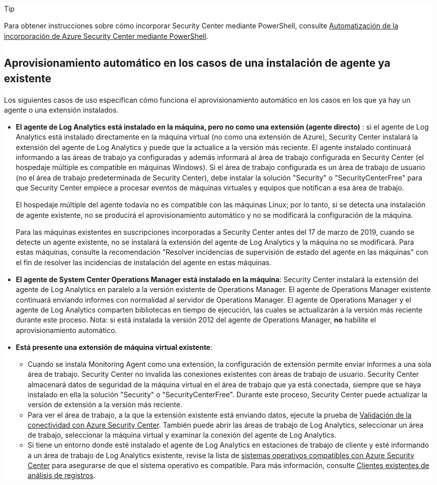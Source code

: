 > [!TIP]
> Para obtener instrucciones sobre cómo incorporar Security Center mediante PowerShell, consulte [Automatización de la incorporación de Azure Security Center mediante PowerShell](security-center-powershell-onboarding.md).


## <a name="automatic-provisioning-in-cases-of-a-pre-existing-agent-installation"></a>Aprovisionamiento automático en los casos de una instalación de agente ya existente <a name="preexisting"></a> 

Los siguientes casos de uso especifican cómo funciona el aprovisionamiento automático en los casos en los que ya hay un agente o una extensión instalados. 

- **El agente de Log Analytics está instalado en la máquina, pero no como una extensión (agente directo)** : si el agente de Log Analytics está instalado directamente en la máquina virtual (no como una extensión de Azure), Security Center instalará la extensión del agente de Log Analytics y puede que la actualice a la versión más reciente.
El agente instalado continuará informando a las áreas de trabajo ya configuradas y además informará al área de trabajo configurada en Security Center (el hospedaje múltiple es compatible en máquinas Windows).
Si el área de trabajo configurada es un área de trabajo de usuario (no el área de trabajo predeterminada de Security Center), debe instalar la solución "Security" o "SecurityCenterFree" para que Security Center empiece a procesar eventos de máquinas virtuales y equipos que notifican a esa área de trabajo.

    El hospedaje múltiple del agente todavía no es compatible con las máquinas Linux; por lo tanto, si se detecta una instalación de agente existente, no se producirá el aprovisionamiento automático y no se modificará la configuración de la máquina.

    Para las máquinas existentes en suscripciones incorporadas a Security Center antes del 17 de marzo de 2019, cuando se detecte un agente existente, no se instalará la extensión del agente de Log Analytics y la máquina no se modificará. Para estas máquinas, consulte la recomendación "Resolver incidencias de supervisión de estado del agente en las máquinas" con el fin de resolver las incidencias de instalación del agente en estas máquinas.
  
- **El agente de System Center Operations Manager está instalado en la máquina**: Security Center instalará la extensión del agente de Log Analytics en paralelo a la versión existente de Operations Manager. El agente de Operations Manager existente continuará enviando informes con normalidad al servidor de Operations Manager. El agente de Operations Manager y el agente de Log Analytics comparten bibliotecas en tiempo de ejecución, las cuales se actualizarán a la versión más reciente durante este proceso. Nota: si está instalada la versión 2012 del agente de Operations Manager, **no** habilite el aprovisionamiento automático.

- **Está presente una extensión de máquina virtual existente**:
    - Cuando se instala Monitoring Agent como una extensión, la configuración de extensión permite enviar informes a una sola área de trabajo. Security Center no invalida las conexiones existentes con áreas de trabajo de usuario. Security Center almacenará datos de seguridad de la máquina virtual en el área de trabajo que ya está conectada, siempre que se haya instalado en ella la solución "Security" o "SecurityCenterFree". Durante este proceso, Security Center puede actualizar la versión de extensión a la versión más reciente.
    - Para ver el área de trabajo, a la que la extensión existente está enviando datos, ejecute la prueba de [Validación de la conectividad con Azure Security Center](/archive/blogs/yuridiogenes/validating-connectivity-with-azure-security-center). También puede abrir las áreas de trabajo de Log Analytics, seleccionar un área de trabajo, seleccionar la máquina virtual y examinar la conexión del agente de Log Analytics.
    - Si tiene un entorno donde esté instalado el agente de Log Analytics en estaciones de trabajo de cliente y esté informando a un área de trabajo de Log Analytics existente, revise la lista de [sistemas operativos compatibles con Azure Security Center](security-center-os-coverage.md) para asegurarse de que el sistema operativo es compatible. Para más información, consulte [Clientes existentes de análisis de registros](./faq-azure-monitor-logs.yml).
 